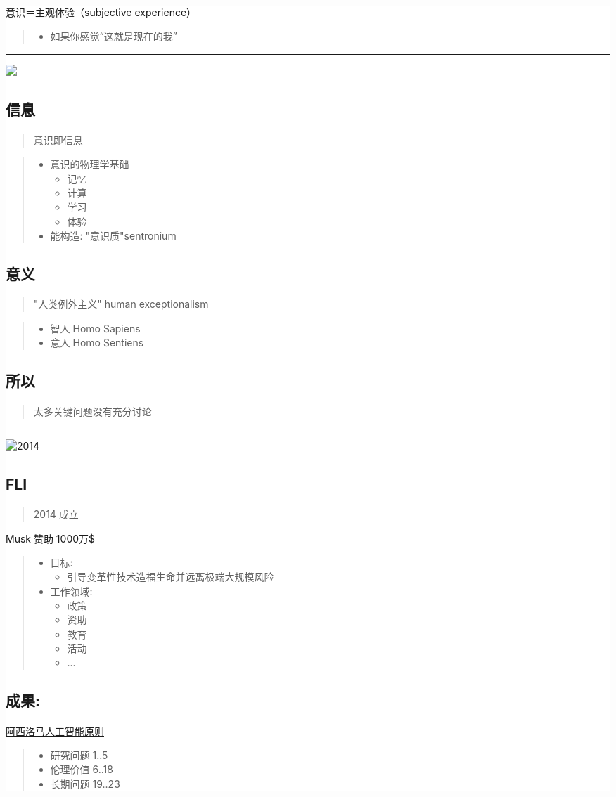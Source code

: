 意识＝主观体验（subjective experience）

>- 如果你感觉“这就是现在的我”



-------

![](https://ipic.zoomquiet.top/2023-12-12-l3-big3q-mind.jpg)

## 信息
> 意识即信息

>- 意识的物理学基础
>    + 记忆
>    + 计算
>    + 学习
>    + 体验
>- 能构造: "意识质"sentronium

## 意义
> "人类例外主义" human exceptionalism

>- 智人 Homo Sapiens
>- 意人 Homo Sentiens

## 所以
> 太多关键问题没有充分讨论

-------

![2014](https://ipic.zoomquiet.top/2023-12-12-l3-fli-setup.jpg)

## FLI
> 2014 成立

Musk 赞助 1000万$

>- 目标:
>    + 引导变革性技术造福生命并远离极端大规模风险
>- 工作领域:
>    + 政策
>    + 资助
>    + 教育
>    + 活动
>    + ...

## 成果:
[阿西洛马人工智能原则](https://futureoflife.org/open-letter/ai-principles-chinese/)

>- 研究问题 1..5
>- 伦理价值 6..18
>- 长期问题 19..23
